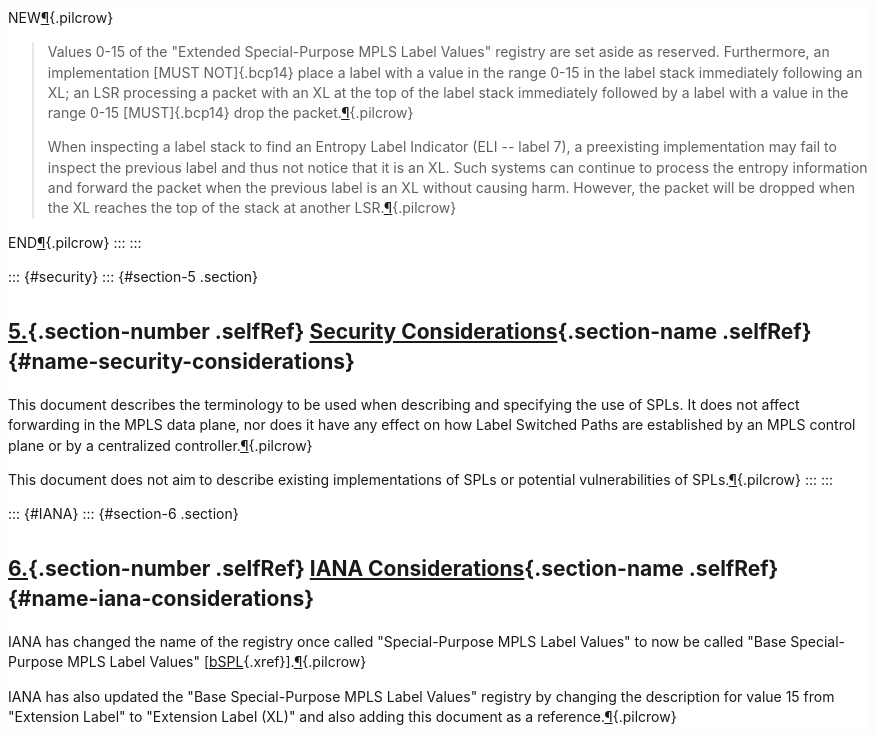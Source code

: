 NEW[¶](#section-4-4){.pilcrow}

> Values 0-15 of the \"Extended Special-Purpose MPLS Label Values\"
> registry are set aside as reserved. Furthermore, an implementation
> [MUST NOT]{.bcp14} place a label with a value in the range 0-15 in the
> label stack immediately following an XL; an LSR processing a packet
> with an XL at the top of the label stack immediately followed by a
> label with a value in the range 0-15 [MUST]{.bcp14} drop the
> packet.[¶](#section-4-5.1){.pilcrow}
>
> When inspecting a label stack to find an Entropy Label Indicator (ELI
> \-- label 7), a preexisting implementation may fail to inspect the
> previous label and thus not notice that it is an XL. Such systems can
> continue to process the entropy information and forward the packet
> when the previous label is an XL without causing harm. However, the
> packet will be dropped when the XL reaches the top of the stack at
> another LSR.[¶](#section-4-5.2){.pilcrow}

END[¶](#section-4-6){.pilcrow}
:::
:::

::: {#security}
::: {#section-5 .section}
## [5.](#section-5){.section-number .selfRef} [Security Considerations](#name-security-considerations){.section-name .selfRef} {#name-security-considerations}

This document describes the terminology to be used when describing and
specifying the use of SPLs. It does not affect forwarding in the MPLS
data plane, nor does it have any effect on how Label Switched Paths are
established by an MPLS control plane or by a centralized
controller.[¶](#section-5-1){.pilcrow}

This document does not aim to describe existing implementations of SPLs
or potential vulnerabilities of SPLs.[¶](#section-5-2){.pilcrow}
:::
:::

::: {#IANA}
::: {#section-6 .section}
## [6.](#section-6){.section-number .selfRef} [IANA Considerations](#name-iana-considerations){.section-name .selfRef} {#name-iana-considerations}

IANA has changed the name of the registry once called \"Special-Purpose
MPLS Label Values\" to now be called \"Base Special-Purpose MPLS Label
Values\" \[[bSPL](#bSPL){.xref}\].[¶](#section-6-1){.pilcrow}

IANA has also updated the \"Base Special-Purpose MPLS Label Values\"
registry by changing the description for value 15 from \"Extension
Label\" to \"Extension Label (XL)\" and also adding this document as a
reference.[¶](#section-6-2){.pilcrow}
